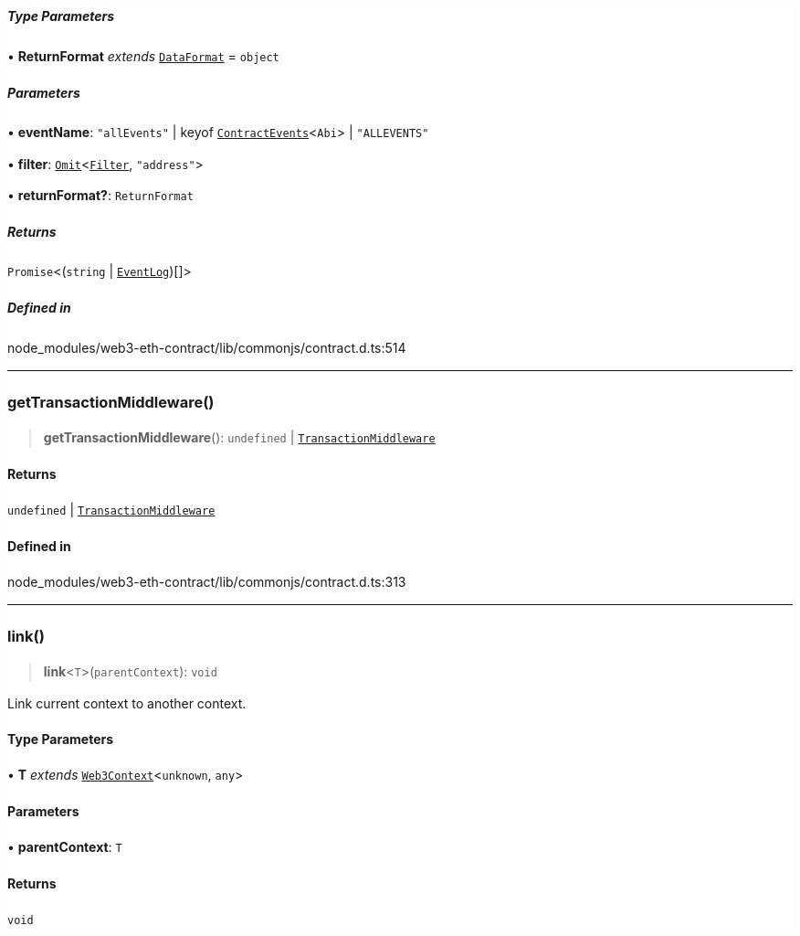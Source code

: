 ##### Type Parameters

• **ReturnFormat** *extends* [`DataFormat`](../type-aliases/DataFormat.md) = `object`

##### Parameters

• **eventName**: `"allEvents"` \| keyof [`ContractEvents`](../namespaces/home_velenir-gnx570_Projects_Paraswap_paraswap-sdk_node_modules_web3-types_lib_commonjs_index/type-aliases/ContractEvents.md)\<`Abi`\> \| `"ALLEVENTS"`

• **filter**: [`Omit`](../type-aliases/Omit.md)\<[`Filter`](../interfaces/Filter.md), `"address"`\>

• **returnFormat?**: `ReturnFormat`

##### Returns

`Promise`\<(`string` \| [`EventLog`](../namespaces/home_velenir-gnx570_Projects_Paraswap_paraswap-sdk_node_modules_web3-types_lib_commonjs_index/interfaces/EventLog.md))[]\>

##### Defined in

node\_modules/web3-eth-contract/lib/commonjs/contract.d.ts:514

***

### getTransactionMiddleware()

> **getTransactionMiddleware**(): `undefined` \| [`TransactionMiddleware`](../interfaces/TransactionMiddleware.md)

#### Returns

`undefined` \| [`TransactionMiddleware`](../interfaces/TransactionMiddleware.md)

#### Defined in

node\_modules/web3-eth-contract/lib/commonjs/contract.d.ts:313

***

### link()

> **link**\<`T`\>(`parentContext`): `void`

Link current context to another context.

#### Type Parameters

• **T** *extends* [`Web3Context`](Web3Context.md)\<`unknown`, `any`\>

#### Parameters

• **parentContext**: `T`

#### Returns

`void`
